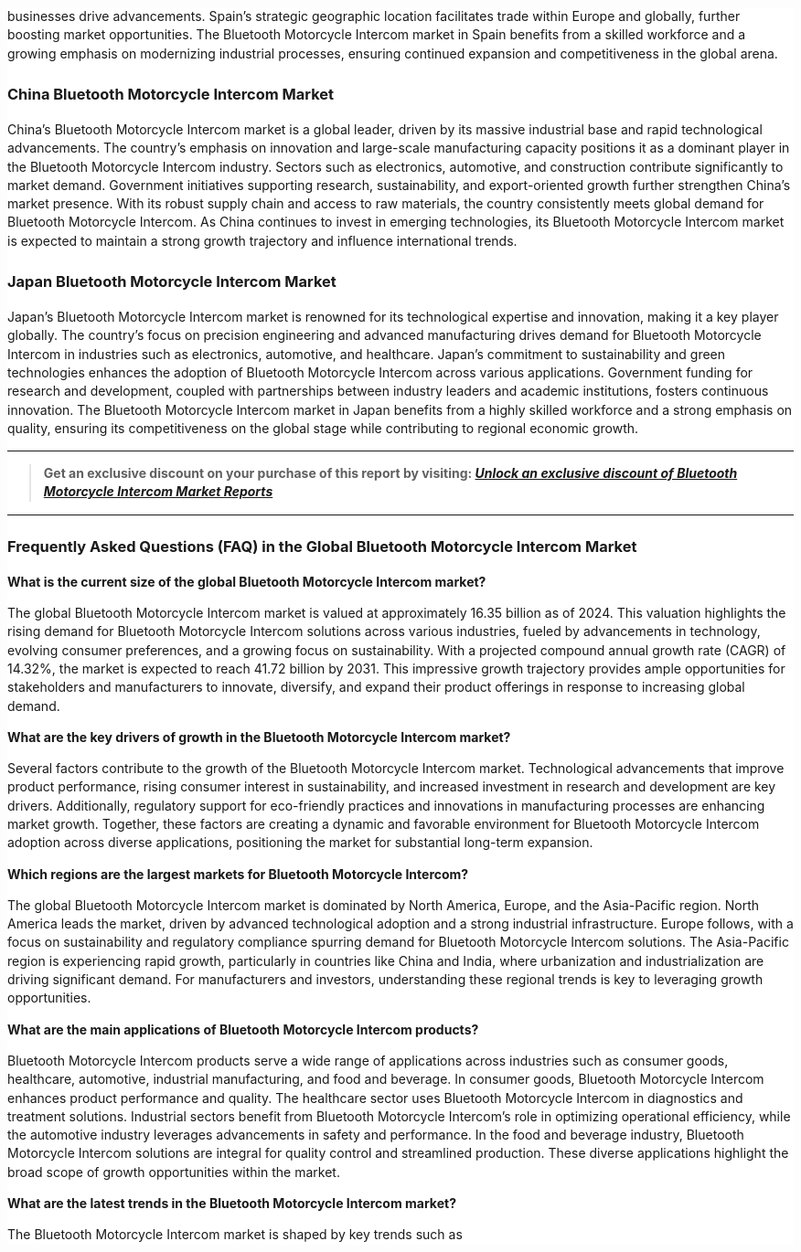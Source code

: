 businesses drive advancements. Spain&rsquo;s strategic geographic location facilitates trade within Europe and globally, further boosting market opportunities. The Bluetooth Motorcycle Intercom market in Spain benefits from a skilled workforce and a growing emphasis on modernizing industrial processes, ensuring continued expansion and competitiveness in the global arena.</p><h3>China Bluetooth Motorcycle Intercom Market</h3><p>China&rsquo;s Bluetooth Motorcycle Intercom market is a global leader, driven by its massive industrial base and rapid technological advancements. The country&rsquo;s emphasis on innovation and large-scale manufacturing capacity positions it as a dominant player in the Bluetooth Motorcycle Intercom industry. Sectors such as electronics, automotive, and construction contribute significantly to market demand. Government initiatives supporting research, sustainability, and export-oriented growth further strengthen China&rsquo;s market presence. With its robust supply chain and access to raw materials, the country consistently meets global demand for Bluetooth Motorcycle Intercom. As China continues to invest in emerging technologies, its Bluetooth Motorcycle Intercom market is expected to maintain a strong growth trajectory and influence international trends.</p><h3>Japan Bluetooth Motorcycle Intercom Market</h3><p>Japan&rsquo;s Bluetooth Motorcycle Intercom market is renowned for its technological expertise and innovation, making it a key player globally. The country&rsquo;s focus on precision engineering and advanced manufacturing drives demand for Bluetooth Motorcycle Intercom in industries such as electronics, automotive, and healthcare. Japan&rsquo;s commitment to sustainability and green technologies enhances the adoption of Bluetooth Motorcycle Intercom across various applications. Government funding for research and development, coupled with partnerships between industry leaders and academic institutions, fosters continuous innovation. The Bluetooth Motorcycle Intercom market in Japan benefits from a highly skilled workforce and a strong emphasis on quality, ensuring its competitiveness on the global stage while contributing to regional economic growth.</p><hr /><blockquote><p><strong>Get an exclusive discount on your purchase of this report by visiting: <em><a href="://marketresearchpulse.com/ask-for-discount/96964?utm_source=Github&amp;utm_medium=0114">Unlock an exclusive discount of Bluetooth Motorcycle Intercom Market Reports</a></em>&nbsp;</strong></p></blockquote><hr /><h3>Frequently Asked Questions (FAQ) in the Global Bluetooth Motorcycle Intercom Market</h3><p><strong>What is the current size of the global Bluetooth Motorcycle Intercom market?</strong></p><p>The global Bluetooth Motorcycle Intercom market is valued at approximately 16.35 billion as of 2024. This valuation highlights the rising demand for Bluetooth Motorcycle Intercom solutions across various industries, fueled by advancements in technology, evolving consumer preferences, and a growing focus on sustainability. With a projected compound annual growth rate (CAGR) of 14.32%, the market is expected to reach 41.72 billion by 2031. This impressive growth trajectory provides ample opportunities for stakeholders and manufacturers to innovate, diversify, and expand their product offerings in response to increasing global demand.</p><p><strong>What are the key drivers of growth in the Bluetooth Motorcycle Intercom market?</strong></p><p>Several factors contribute to the growth of the Bluetooth Motorcycle Intercom market. Technological advancements that improve product performance, rising consumer interest in sustainability, and increased investment in research and development are key drivers. Additionally, regulatory support for eco-friendly practices and innovations in manufacturing processes are enhancing market growth. Together, these factors are creating a dynamic and favorable environment for Bluetooth Motorcycle Intercom adoption across diverse applications, positioning the market for substantial long-term expansion.</p><p><strong>Which regions are the largest markets for Bluetooth Motorcycle Intercom?</strong></p><p>The global Bluetooth Motorcycle Intercom market is dominated by North America, Europe, and the Asia-Pacific region. North America leads the market, driven by advanced technological adoption and a strong industrial infrastructure. Europe follows, with a focus on sustainability and regulatory compliance spurring demand for Bluetooth Motorcycle Intercom solutions. The Asia-Pacific region is experiencing rapid growth, particularly in countries like China and India, where urbanization and industrialization are driving significant demand. For manufacturers and investors, understanding these regional trends is key to leveraging growth opportunities.</p><p><strong>What are the main applications of Bluetooth Motorcycle Intercom products?</strong></p><p>Bluetooth Motorcycle Intercom products serve a wide range of applications across industries such as consumer goods, healthcare, automotive, industrial manufacturing, and food and beverage. In consumer goods, Bluetooth Motorcycle Intercom enhances product performance and quality. The healthcare sector uses Bluetooth Motorcycle Intercom in diagnostics and treatment solutions. Industrial sectors benefit from Bluetooth Motorcycle Intercom&rsquo;s role in optimizing operational efficiency, while the automotive industry leverages advancements in safety and performance. In the food and beverage industry, Bluetooth Motorcycle Intercom solutions are integral for quality control and streamlined production. These diverse applications highlight the broad scope of growth opportunities within the market.</p><p><strong>What are the latest trends in the Bluetooth Motorcycle Intercom market?</strong></p><p>The Bluetooth Motorcycle Intercom market is shaped by key trends such as